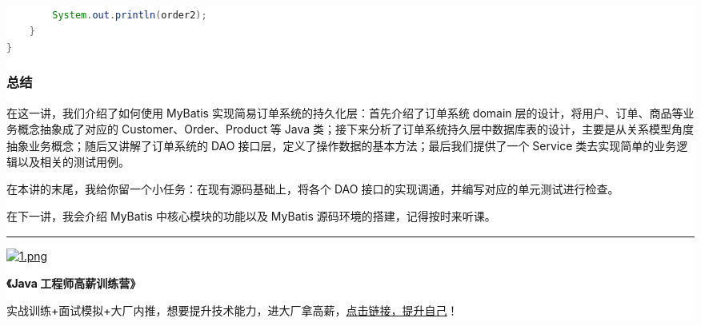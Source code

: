 ```java
        System.out.println(order2);
    }
}
```

### 总结

在这一讲，我们介绍了如何使用 MyBatis 实现简易订单系统的持久化层：首先介绍了订单系统 domain 层的设计，将用户、订单、商品等业务概念抽象成了对应的 Customer、Order、Product 等 Java 类；接下来分析了订单系统持久层中数据库表的设计，主要是从关系模型角度抽象业务概念；随后又讲解了订单系统的 DAO 接口层，定义了操作数据的基本方法；最后我们提供了一个 Service 类去实现简单的业务逻辑以及相关的测试用例。

在本讲的末尾，我给你留一个小任务：在现有源码基础上，将各个 DAO 接口的实现调通，并编写对应的单元测试进行检查。

在下一讲，我会介绍 MyBatis 中核心模块的功能以及 MyBatis 源码环境的搭建，记得按时来听课。

*** ** * ** ***

[<Image alt="1.png" src="https://s0.lgstatic.com/i/image/M00/6D/3E/CgqCHl-s60-AC0B_AAhXSgFweBY762.png"/>](https://shenceyun.lagou.com/t/Mka)

**《Java 工程师高薪训练营》**

实战训练+面试模拟+大厂内推，想要提升技术能力，进大厂拿高薪，[点击链接，提升自己](https://shenceyun.lagou.com/t/Mka)！
